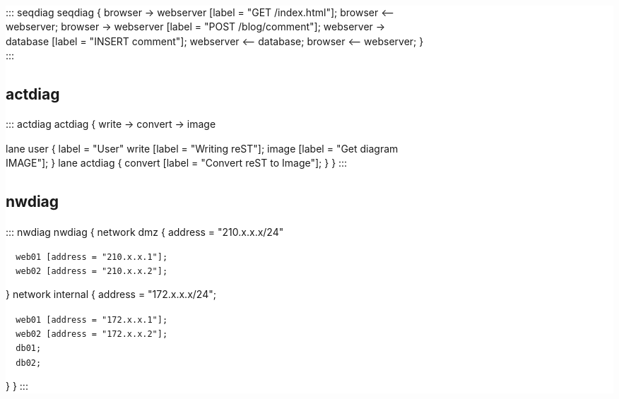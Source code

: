 
<div style="max-width: 600px">

::: seqdiag
seqdiag {
  browser  -> webserver [label = "GET /index.html"];
  browser <-- webserver;
  browser  -> webserver [label = "POST /blog/comment"];
              webserver  -> database [label = "INSERT comment"];
              webserver <-- database;
  browser <-- webserver;
}
:::

</div>

## actdiag


<div style="max-width: 600px">

::: actdiag
actdiag {
  write -> convert -> image

  lane user {
     label = "User"
     write [label = "Writing reST"];
     image [label = "Get diagram IMAGE"];
  }
  lane actdiag {
     convert [label = "Convert reST to Image"];
  }
}
:::

</div>

## nwdiag


<div style="max-width: 600px">

::: nwdiag
nwdiag {
  network dmz {
      address = "210.x.x.x/24"

      web01 [address = "210.x.x.1"];
      web02 [address = "210.x.x.2"];
  }
  network internal {
      address = "172.x.x.x/24";

      web01 [address = "172.x.x.1"];
      web02 [address = "172.x.x.2"];
      db01;
      db02;
  }
}
:::


[^1]: 1つめの脚注への参照です。
[^longnote]: 脚注を複数ブロックで書く例です。
